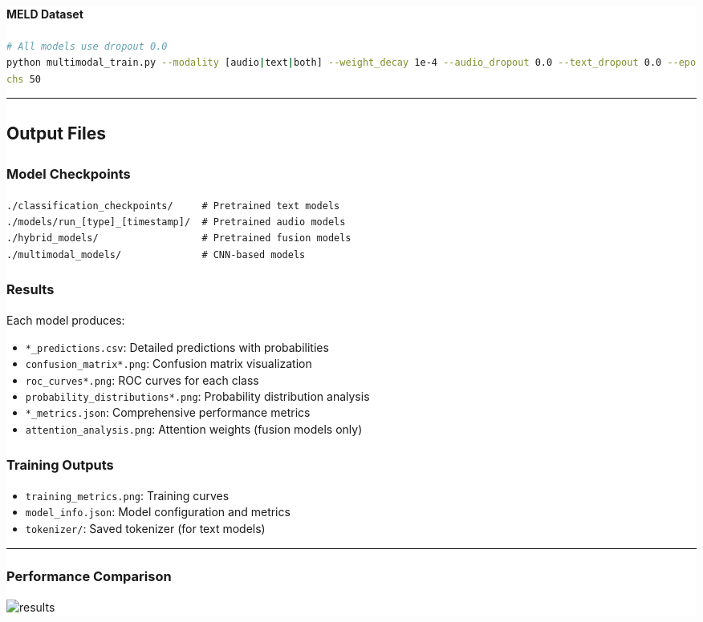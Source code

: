 #### MELD Dataset
```bash
# All models use dropout 0.0
python multimodal_train.py --modality [audio|text|both] --weight_decay 1e-4 --audio_dropout 0.0 --text_dropout 0.0 --epochs 50
```

---

## Output Files

### Model Checkpoints
```
./classification_checkpoints/     # Pretrained text models
./models/run_[type]_[timestamp]/  # Pretrained audio models
./hybrid_models/                  # Pretrained fusion models
./multimodal_models/              # CNN-based models
```

### Results
Each model produces:
- `*_predictions.csv`: Detailed predictions with probabilities
- `confusion_matrix*.png`: Confusion matrix visualization
- `roc_curves*.png`: ROC curves for each class
- `probability_distributions*.png`: Probability distribution analysis
- `*_metrics.json`: Comprehensive performance metrics
- `attention_analysis.png`: Attention weights (fusion models only)

### Training Outputs
- `training_metrics.png`: Training curves
- `model_info.json`: Model configuration and metrics
- `tokenizer/`: Saved tokenizer (for text models)

---

### Performance Comparison
![results](https://github.com/user-attachments/assets/d614f18c-7530-4d42-ba29-244d14c1cd98)


